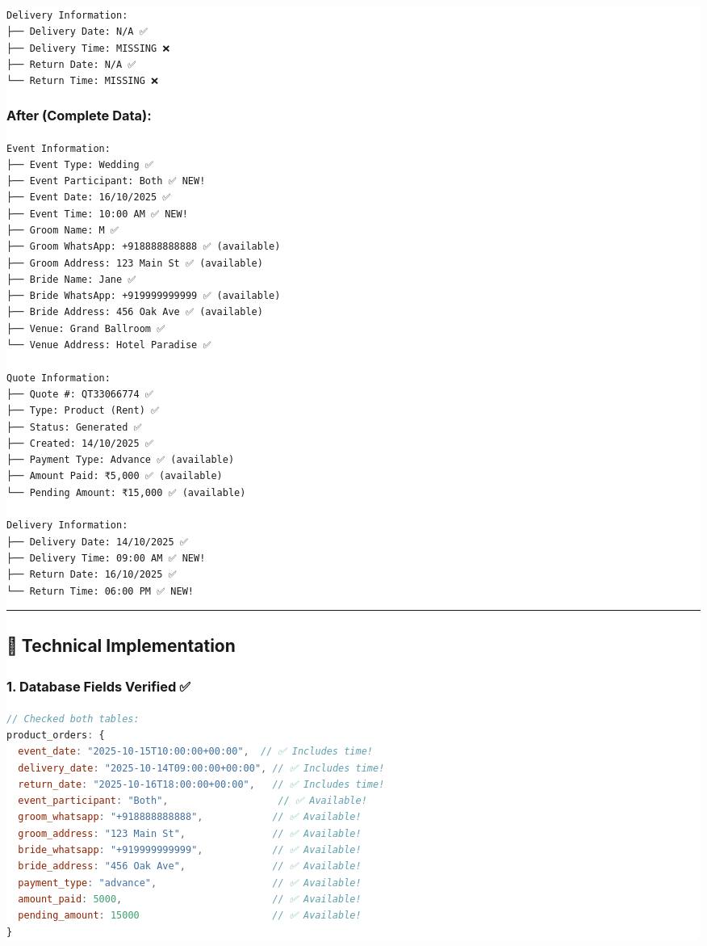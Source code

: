 ```
Delivery Information:
├── Delivery Date: N/A ✅
├── Delivery Time: MISSING ❌
├── Return Date: N/A ✅
└── Return Time: MISSING ❌
```

### After (Complete Data):
```
Event Information:
├── Event Type: Wedding ✅
├── Event Participant: Both ✅ NEW!
├── Event Date: 16/10/2025 ✅
├── Event Time: 10:00 AM ✅ NEW!
├── Groom Name: M ✅
├── Groom WhatsApp: +918888888888 ✅ (available)
├── Groom Address: 123 Main St ✅ (available)
├── Bride Name: Jane ✅
├── Bride WhatsApp: +919999999999 ✅ (available)
├── Bride Address: 456 Oak Ave ✅ (available)
├── Venue: Grand Ballroom ✅
└── Venue Address: Hotel Paradise ✅

Quote Information:
├── Quote #: QT33066774 ✅
├── Type: Product (Rent) ✅
├── Status: Generated ✅
├── Created: 14/10/2025 ✅
├── Payment Type: Advance ✅ (available)
├── Amount Paid: ₹5,000 ✅ (available)
└── Pending Amount: ₹15,000 ✅ (available)

Delivery Information:
├── Delivery Date: 14/10/2025 ✅
├── Delivery Time: 09:00 AM ✅ NEW!
├── Return Date: 16/10/2025 ✅
└── Return Time: 06:00 PM ✅ NEW!
```

---

## 🔧 Technical Implementation

### 1. Database Fields Verified ✅
```javascript
// Checked both tables:
product_orders: {
  event_date: "2025-10-15T10:00:00+00:00",  // ✅ Includes time!
  delivery_date: "2025-10-14T09:00:00+00:00", // ✅ Includes time!
  return_date: "2025-10-16T18:00:00+00:00",   // ✅ Includes time!
  event_participant: "Both",                   // ✅ Available!
  groom_whatsapp: "+918888888888",            // ✅ Available!
  groom_address: "123 Main St",               // ✅ Available!
  bride_whatsapp: "+919999999999",            // ✅ Available!
  bride_address: "456 Oak Ave",               // ✅ Available!
  payment_type: "advance",                    // ✅ Available!
  amount_paid: 5000,                          // ✅ Available!
  pending_amount: 15000                       // ✅ Available!
}
```
